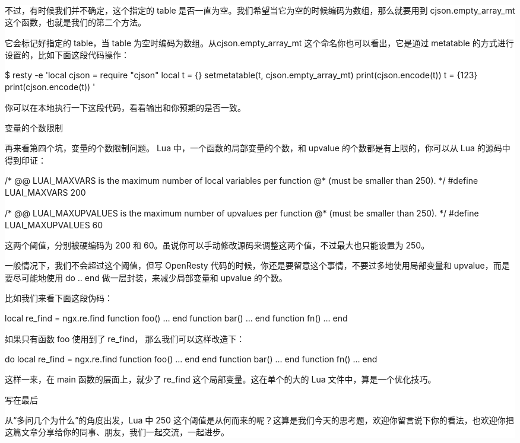 
不过，有时候我们并不确定，这个指定的 table 是否一直为空。我们希望当它为空的时候编码为数组，那么就要用到 cjson.empty_array_mt 这个函数，也就是我们的第二个方法。

它会标记好指定的 table，当 table 为空时编码为数组。从cjson.empty_array_mt 这个命名你也可以看出，它是通过 metatable 的方式进行设置的，比如下面这段代码操作：

$ resty -e 'local cjson = require "cjson"
local t = {}
setmetatable(t, cjson.empty_array_mt)
print(cjson.encode(t))
t = {123}
print(cjson.encode(t))
'


你可以在本地执行一下这段代码，看看输出和你预期的是否一致。

变量的个数限制

再来看第四个坑，变量的个数限制问题。 Lua 中，一个函数的局部变量的个数，和 upvalue 的个数都是有上限的，你可以从 Lua 的源码中得到印证：

/*
@@ LUAI_MAXVARS is the maximum number of local variables per function
@* (must be smaller than 250).
*/
#define LUAI_MAXVARS            200


/*
@@ LUAI_MAXUPVALUES is the maximum number of upvalues per function
@* (must be smaller than 250).
*/
#define LUAI_MAXUPVALUES        60


这两个阈值，分别被硬编码为 200 和 60。虽说你可以手动修改源码来调整这两个值，不过最大也只能设置为 250。

一般情况下，我们不会超过这个阈值，但写 OpenResty 代码的时候，你还是要留意这个事情，不要过多地使用局部变量和 upvalue，而是要尽可能地使用 do .. end 做一层封装，来减少局部变量和 upvalue 的个数。

比如我们来看下面这段伪码：

local re_find = ngx.re.find
  function foo() ... end
function bar() ... end
function fn() ... end


如果只有函数 foo 使用到了 re_find， 那么我们可以这样改造下：

do
     local re_find = ngx.re.find
     function foo() ... end
end
function bar() ... end
function fn() ... end


这样一来，在 main 函数的层面上，就少了 re_find 这个局部变量。这在单个的大的 Lua 文件中，算是一个优化技巧。

写在最后

从“多问几个为什么”的角度出发，Lua 中 250 这个阈值是从何而来的呢？这算是我们今天的思考题，欢迎你留言说下你的看法，也欢迎你把这篇文章分享给你的同事、朋友，我们一起交流，一起进步。

                        
                        
                            